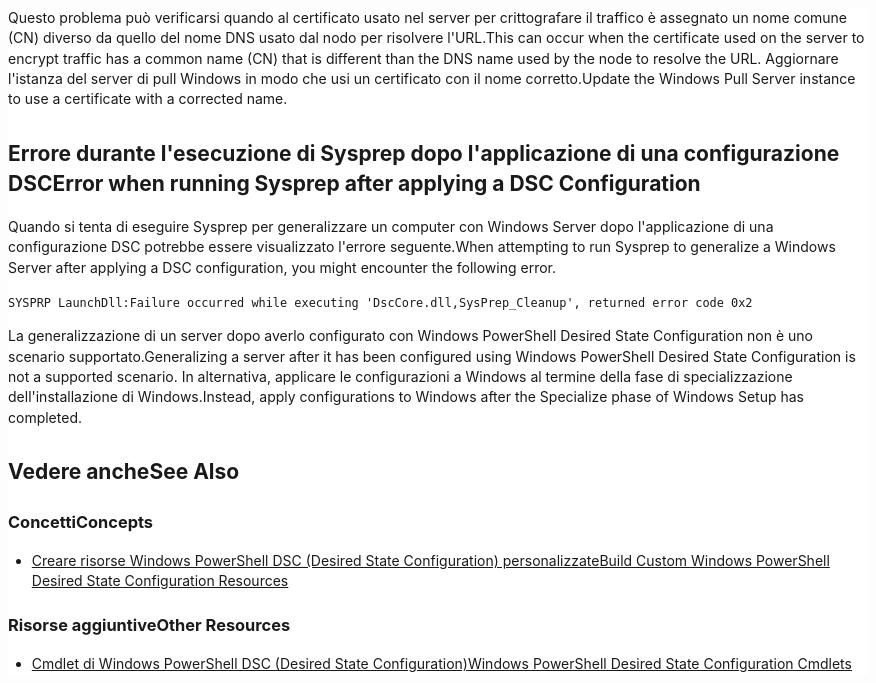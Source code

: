 <span data-ttu-id="eeeb0-233">Questo problema può verificarsi quando al certificato usato nel server per crittografare il traffico è assegnato un nome comune (CN) diverso da quello del nome DNS usato dal nodo per risolvere l'URL.</span><span class="sxs-lookup"><span data-stu-id="eeeb0-233">This can occur when the certificate used on the server to encrypt traffic has a common name (CN) that is different than the DNS name used by the node to resolve the URL.</span></span>
<span data-ttu-id="eeeb0-234">Aggiornare l'istanza del server di pull Windows in modo che usi un certificato con il nome corretto.</span><span class="sxs-lookup"><span data-stu-id="eeeb0-234">Update the Windows Pull Server instance to use a certificate with a corrected name.</span></span>

## <a name="error-when-running-sysprep-after-applying-a-dsc-configuration"></a><span data-ttu-id="eeeb0-235">Errore durante l'esecuzione di Sysprep dopo l'applicazione di una configurazione DSC</span><span class="sxs-lookup"><span data-stu-id="eeeb0-235">Error when running Sysprep after applying a DSC Configuration</span></span>

<span data-ttu-id="eeeb0-236">Quando si tenta di eseguire Sysprep per generalizzare un computer con Windows Server dopo l'applicazione di una configurazione DSC potrebbe essere visualizzato l'errore seguente.</span><span class="sxs-lookup"><span data-stu-id="eeeb0-236">When attempting to run Sysprep to generalize a Windows Server after applying a DSC configuration, you might encounter the following error.</span></span>

```
SYSPRP LaunchDll:Failure occurred while executing 'DscCore.dll,SysPrep_Cleanup', returned error code 0x2
```

<span data-ttu-id="eeeb0-237">La generalizzazione di un server dopo averlo configurato con Windows PowerShell Desired State Configuration non è uno scenario supportato.</span><span class="sxs-lookup"><span data-stu-id="eeeb0-237">Generalizing a server after it has been configured using Windows PowerShell Desired State Configuration is not a supported scenario.</span></span>  <span data-ttu-id="eeeb0-238">In alternativa, applicare le configurazioni a Windows al termine della fase di specializzazione dell'installazione di Windows.</span><span class="sxs-lookup"><span data-stu-id="eeeb0-238">Instead, apply configurations to Windows after the Specialize phase of Windows Setup has completed.</span></span>

## <a name="see-also"></a><span data-ttu-id="eeeb0-239">Vedere anche</span><span class="sxs-lookup"><span data-stu-id="eeeb0-239">See Also</span></span>

### <a name="concepts"></a><span data-ttu-id="eeeb0-240">Concetti</span><span class="sxs-lookup"><span data-stu-id="eeeb0-240">Concepts</span></span>

- [<span data-ttu-id="eeeb0-241">Creare risorse Windows PowerShell DSC (Desired State Configuration) personalizzate</span><span class="sxs-lookup"><span data-stu-id="eeeb0-241">Build Custom Windows PowerShell Desired State Configuration Resources</span></span>](../resources/authoringResource.md)

### <a name="other-resources"></a><span data-ttu-id="eeeb0-242">Risorse aggiuntive</span><span class="sxs-lookup"><span data-stu-id="eeeb0-242">Other Resources</span></span>

- [<span data-ttu-id="eeeb0-243">Cmdlet di Windows PowerShell DSC (Desired State Configuration)</span><span class="sxs-lookup"><span data-stu-id="eeeb0-243">Windows PowerShell Desired State Configuration Cmdlets</span></span>](/powershell/module/psdesiredstateconfiguration/)
